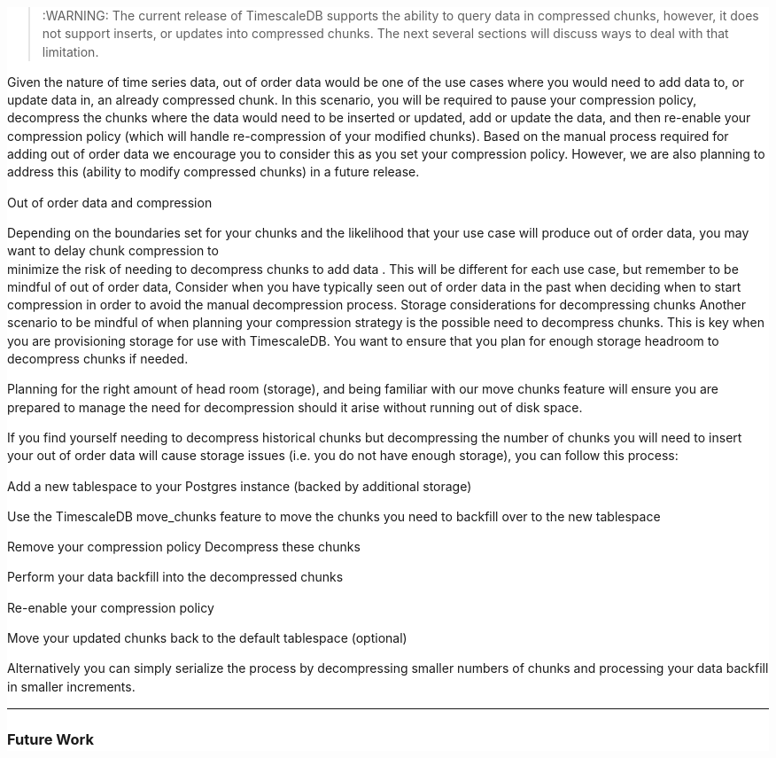 >:WARNING: The current release of TimescaleDB supports the ability to query data in 
compressed chunks, however, it does not support inserts, or updates into compressed 
chunks.  The next several sections will discuss ways to deal with that limitation.  

Given the nature of time series data, out of order data would be one of the use 
cases where you would need to add data to, or update data in, an already compressed 
chunk. In this scenario, you will be required to pause your compression policy, 
decompress the chunks where the data would need to be inserted or updated, add or 
update the data, and then re-enable your compression policy (which will handle re-compression 
of your modified chunks). Based on the manual process required for adding out of 
order data we encourage you to consider this as you set your compression policy. 
However, we are also planning to address this (ability to modify compressed chunks) 
in a future release.

Out of order data and compression 

Depending on the boundaries set for your chunks and the likelihood that your use 
case will produce out of order data, you may want to delay chunk compression to  
minimize the risk of needing to decompress chunks to add data . This will be different 
for each use case, but remember to be mindful of out of order data, Consider when 
you have typically seen out of order data in the past when deciding when to start 
compression in order to avoid the manual decompression process.
Storage considerations for decompressing chunks
Another scenario to be mindful of when planning your compression strategy is the 
possible need to decompress chunks. This is key when you are provisioning storage 
for use with TimescaleDB. You want to ensure that you plan for enough storage headroom 
to decompress chunks if needed. 

Planning for the right amount of head room (storage), and being familiar with our 
move chunks feature <insert link to docs for move chunks> will ensure you are prepared 
to manage the need for decompression should it arise without running out of disk space. 

If you find yourself needing to decompress historical chunks but decompressing the 
number of chunks you will need to insert your out of order data will cause storage 
issues (i.e. you do not have enough storage), you can follow this process:

Add a new tablespace to your Postgres instance (backed by additional storage)

Use the TimescaleDB move_chunks feature to move the chunks you need to backfill 
over to the new tablespace

Remove your compression policy
Decompress these chunks

Perform your data backfill into the decompressed chunks
 
Re-enable your compression policy 

Move your updated chunks back to the default tablespace (optional)

Alternatively you can simply serialize the process by decompressing smaller numbers of chunks and processing your data backfill in smaller increments. 

---
### Future Work
